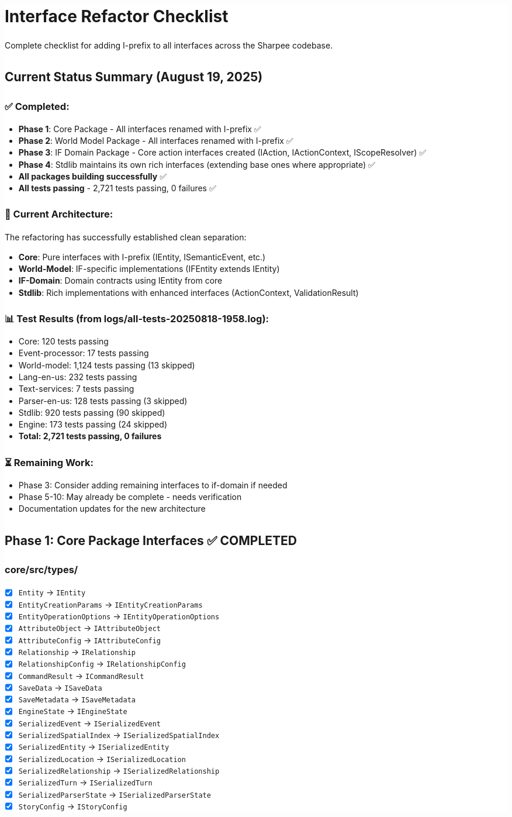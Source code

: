# Interface Refactor Checklist

Complete checklist for adding I-prefix to all interfaces across the Sharpee codebase.

## Current Status Summary (August 19, 2025)

### ✅ Completed:
- **Phase 1**: Core Package - All interfaces renamed with I-prefix ✅
- **Phase 2**: World Model Package - All interfaces renamed with I-prefix ✅
- **Phase 3**: IF Domain Package - Core action interfaces created (IAction, IActionContext, IScopeResolver) ✅
- **Phase 4**: Stdlib maintains its own rich interfaces (extending base ones where appropriate) ✅
- **All packages building successfully** ✅
- **All tests passing** - 2,721 tests passing, 0 failures ✅

### 🎯 Current Architecture:
The refactoring has successfully established clean separation:
- **Core**: Pure interfaces with I-prefix (IEntity, ISemanticEvent, etc.)
- **World-Model**: IF-specific implementations (IFEntity extends IEntity)
- **IF-Domain**: Domain contracts using IEntity from core
- **Stdlib**: Rich implementations with enhanced interfaces (ActionContext, ValidationResult)

### 📊 Test Results (from logs/all-tests-20250818-1958.log):
- Core: 120 tests passing
- Event-processor: 17 tests passing
- World-model: 1,124 tests passing (13 skipped)
- Lang-en-us: 232 tests passing
- Text-services: 7 tests passing
- Parser-en-us: 128 tests passing (3 skipped)
- Stdlib: 920 tests passing (90 skipped)
- Engine: 173 tests passing (24 skipped)
- **Total: 2,721 tests passing, 0 failures**

### ⏳ Remaining Work:
- Phase 3: Consider adding remaining interfaces to if-domain if needed
- Phase 5-10: May already be complete - needs verification
- Documentation updates for the new architecture

## Phase 1: Core Package Interfaces ✅ COMPLETED

### core/src/types/
- [x] `Entity` → `IEntity`
- [x] `EntityCreationParams` → `IEntityCreationParams`
- [x] `EntityOperationOptions` → `IEntityOperationOptions`
- [x] `AttributeObject` → `IAttributeObject`
- [x] `AttributeConfig` → `IAttributeConfig`
- [x] `Relationship` → `IRelationship`
- [x] `RelationshipConfig` → `IRelationshipConfig`
- [x] `CommandResult` → `ICommandResult`
- [x] `SaveData` → `ISaveData`
- [x] `SaveMetadata` → `ISaveMetadata`
- [x] `EngineState` → `IEngineState`
- [x] `SerializedEvent` → `ISerializedEvent`
- [x] `SerializedSpatialIndex` → `ISerializedSpatialIndex`
- [x] `SerializedEntity` → `ISerializedEntity`
- [x] `SerializedLocation` → `ISerializedLocation`
- [x] `SerializedRelationship` → `ISerializedRelationship`
- [x] `SerializedTurn` → `ISerializedTurn`
- [x] `SerializedParserState` → `ISerializedParserState`
- [x] `StoryConfig` → `IStoryConfig`